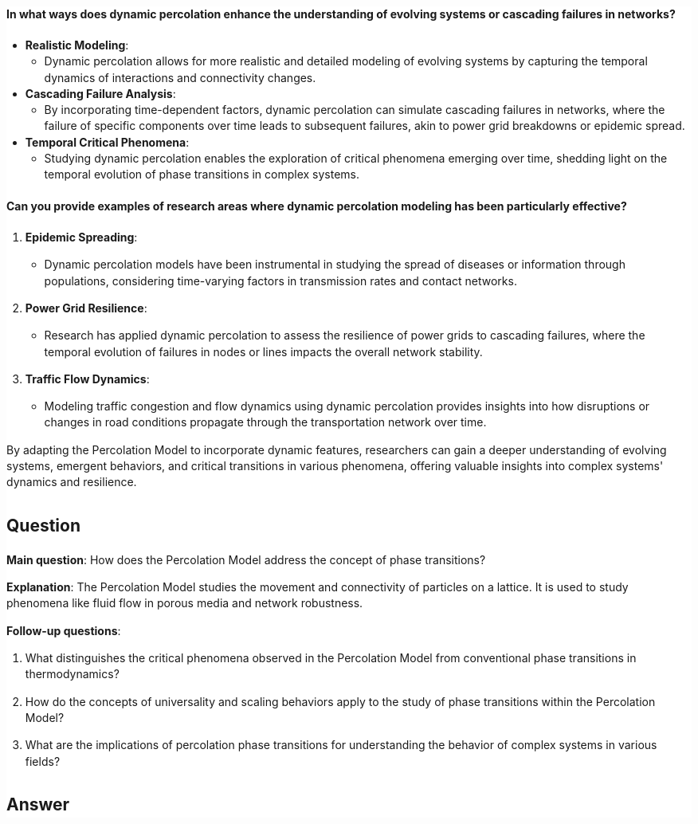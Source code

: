#### In what ways does dynamic percolation enhance the understanding of evolving systems or cascading failures in networks?

- **Realistic Modeling**:
    - Dynamic percolation allows for more realistic and detailed modeling of evolving systems by capturing the temporal dynamics of interactions and connectivity changes.
- **Cascading Failure Analysis**:
    - By incorporating time-dependent factors, dynamic percolation can simulate cascading failures in networks, where the failure of specific components over time leads to subsequent failures, akin to power grid breakdowns or epidemic spread.
- **Temporal Critical Phenomena**:
    - Studying dynamic percolation enables the exploration of critical phenomena emerging over time, shedding light on the temporal evolution of phase transitions in complex systems.

#### Can you provide examples of research areas where dynamic percolation modeling has been particularly effective?

1. **Epidemic Spreading**:
    - Dynamic percolation models have been instrumental in studying the spread of diseases or information through populations, considering time-varying factors in transmission rates and contact networks.
   
2. **Power Grid Resilience**:
    - Research has applied dynamic percolation to assess the resilience of power grids to cascading failures, where the temporal evolution of failures in nodes or lines impacts the overall network stability.
   
3. **Traffic Flow Dynamics**:
    - Modeling traffic congestion and flow dynamics using dynamic percolation provides insights into how disruptions or changes in road conditions propagate through the transportation network over time.

By adapting the Percolation Model to incorporate dynamic features, researchers can gain a deeper understanding of evolving systems, emergent behaviors, and critical transitions in various phenomena, offering valuable insights into complex systems' dynamics and resilience.

## Question
**Main question**: How does the Percolation Model address the concept of phase transitions?

**Explanation**: The Percolation Model studies the movement and connectivity of particles on a lattice. It is used to study phenomena like fluid flow in porous media and network robustness.

**Follow-up questions**:

1. What distinguishes the critical phenomena observed in the Percolation Model from conventional phase transitions in thermodynamics?

2. How do the concepts of universality and scaling behaviors apply to the study of phase transitions within the Percolation Model?

3. What are the implications of percolation phase transitions for understanding the behavior of complex systems in various fields?





## Answer
